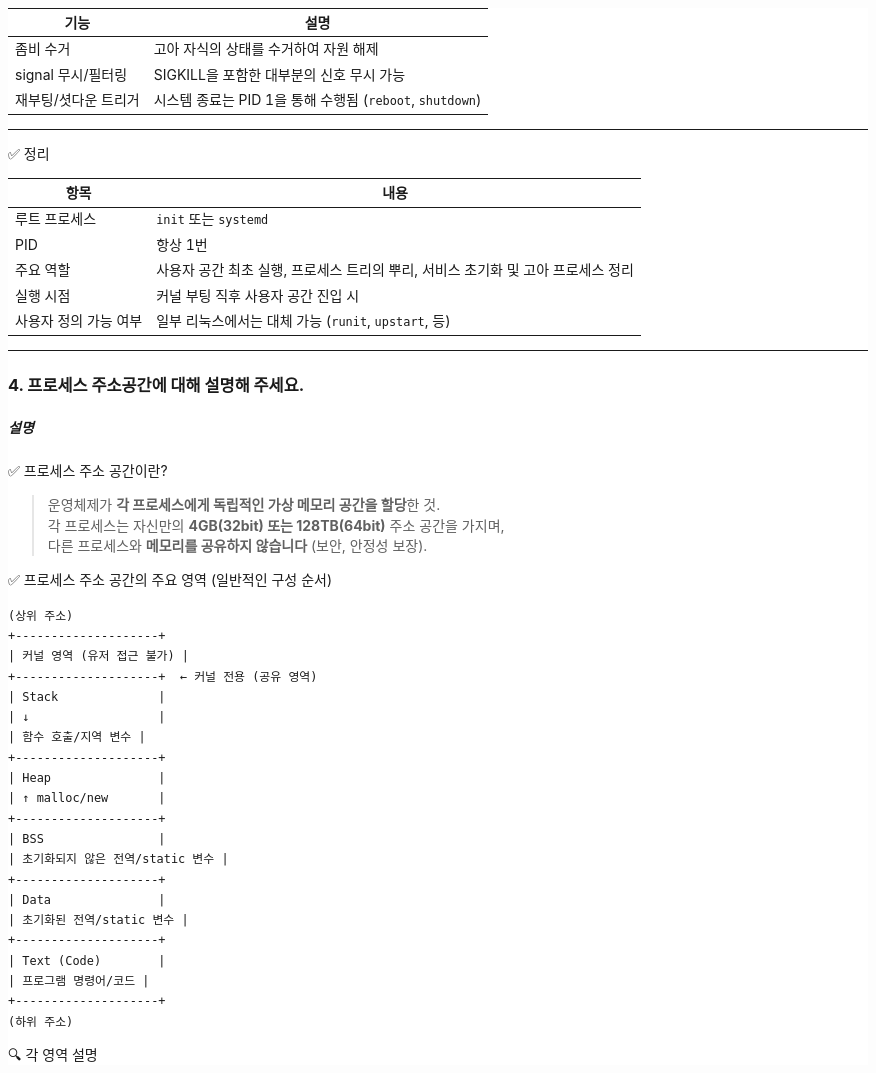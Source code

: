 | 기능            | 설명                                           |
| ------------- | -------------------------------------------- |
| 좀비 수거         | 고아 자식의 상태를 수거하여 자원 해제                        |
| signal 무시/필터링 | SIGKILL을 포함한 대부분의 신호 무시 가능                   |
| 재부팅/셧다운 트리거   | 시스템 종료는 PID 1을 통해 수행됨 (`reboot`, `shutdown`) |

---

✅ 정리

|항목|내용|
|---|---|
|루트 프로세스|`init` 또는 `systemd`|
|PID|항상 1번|
|주요 역할|사용자 공간 최초 실행, 프로세스 트리의 뿌리, 서비스 초기화 및 고아 프로세스 정리|
|실행 시점|커널 부팅 직후 사용자 공간 진입 시|
|사용자 정의 가능 여부|일부 리눅스에서는 대체 가능 (`runit`, `upstart`, 등)|

---

### 4. 프로세스 주소공간에 대해 설명해 주세요.
##### 설명
✅ 프로세스 주소 공간이란?

> 운영체제가 **각 프로세스에게 독립적인 가상 메모리 공간을 할당**한 것.  
> 각 프로세스는 자신만의 **4GB(32bit) 또는 128TB(64bit)** 주소 공간을 가지며,  
> 다른 프로세스와 **메모리를 공유하지 않습니다** (보안, 안정성 보장).

 ✅ 프로세스 주소 공간의 주요 영역 (일반적인 구성 순서)


```text
(상위 주소) 
+--------------------+ 
| 커널 영역 (유저 접근 불가) | 
+--------------------+  ← 커널 전용 (공유 영역) 
| Stack              | 
| ↓                  | 
| 함수 호출/지역 변수 |
+--------------------+ 
| Heap               | 
| ↑ malloc/new       | 
+--------------------+ 
| BSS                | 
| 초기화되지 않은 전역/static 변수 |
+--------------------+
| Data               | 
| 초기화된 전역/static 변수 |
+--------------------+ 
| Text (Code)        |
| 프로그램 명령어/코드 |
+--------------------+ 
(하위 주소)
```
🔍 각 영역 설명
